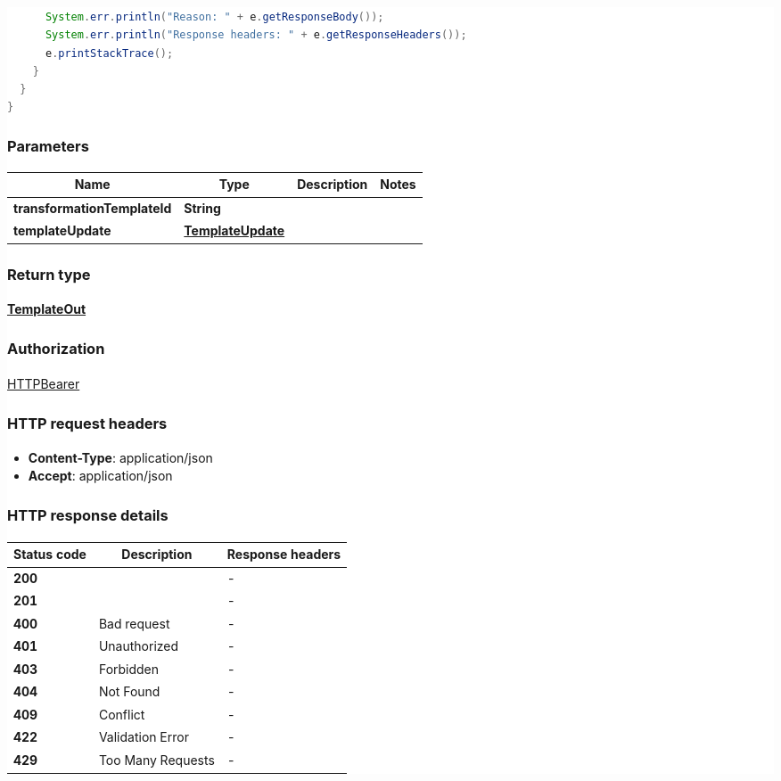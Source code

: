 ```java
      System.err.println("Reason: " + e.getResponseBody());
      System.err.println("Response headers: " + e.getResponseHeaders());
      e.printStackTrace();
    }
  }
}
```

### Parameters

Name | Type | Description  | Notes
------------- | ------------- | ------------- | -------------
 **transformationTemplateId** | **String**|  |
 **templateUpdate** | [**TemplateUpdate**](TemplateUpdate.md)|  |

### Return type

[**TemplateOut**](TemplateOut.md)

### Authorization

[HTTPBearer](../README.md#HTTPBearer)

### HTTP request headers

 - **Content-Type**: application/json
 - **Accept**: application/json

### HTTP response details
| Status code | Description | Response headers |
|-------------|-------------|------------------|
**200** |  |  -  |
**201** |  |  -  |
**400** | Bad request |  -  |
**401** | Unauthorized |  -  |
**403** | Forbidden |  -  |
**404** | Not Found |  -  |
**409** | Conflict |  -  |
**422** | Validation Error |  -  |
**429** | Too Many Requests |  -  |


